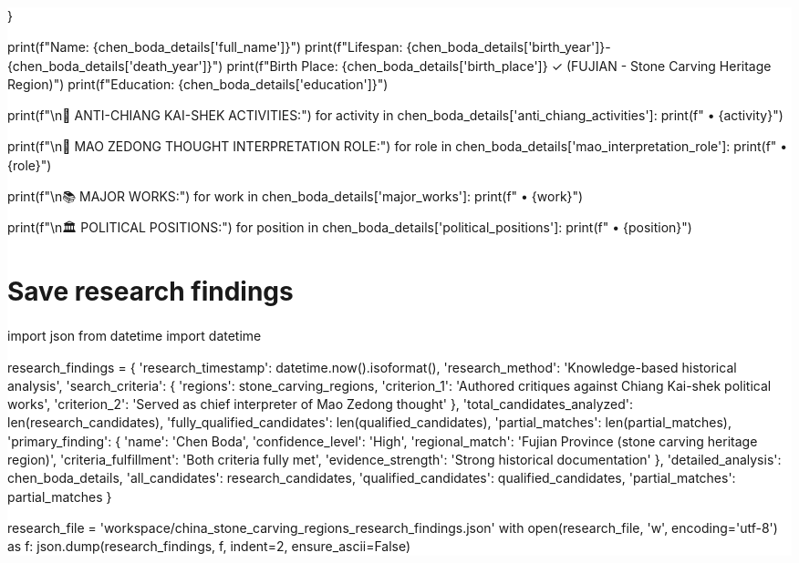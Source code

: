 }

print(f"Name: {chen_boda_details['full_name']}")
print(f"Lifespan: {chen_boda_details['birth_year']}-{chen_boda_details['death_year']}")
print(f"Birth Place: {chen_boda_details['birth_place']} ✓ (FUJIAN - Stone Carving Heritage Region)")
print(f"Education: {chen_boda_details['education']}")

print(f"\n📝 ANTI-CHIANG KAI-SHEK ACTIVITIES:")
for activity in chen_boda_details['anti_chiang_activities']:
    print(f"  • {activity}")

print(f"\n🧠 MAO ZEDONG THOUGHT INTERPRETATION ROLE:")
for role in chen_boda_details['mao_interpretation_role']:
    print(f"  • {role}")

print(f"\n📚 MAJOR WORKS:")
for work in chen_boda_details['major_works']:
    print(f"  • {work}")

print(f"\n🏛️ POLITICAL POSITIONS:")
for position in chen_boda_details['political_positions']:
    print(f"  • {position}")

# Save research findings
import json
from datetime import datetime

research_findings = {
    'research_timestamp': datetime.now().isoformat(),
    'research_method': 'Knowledge-based historical analysis',
    'search_criteria': {
        'regions': stone_carving_regions,
        'criterion_1': 'Authored critiques against Chiang Kai-shek political works',
        'criterion_2': 'Served as chief interpreter of Mao Zedong thought'
    },
    'total_candidates_analyzed': len(research_candidates),
    'fully_qualified_candidates': len(qualified_candidates),
    'partial_matches': len(partial_matches),
    'primary_finding': {
        'name': 'Chen Boda',
        'confidence_level': 'High',
        'regional_match': 'Fujian Province (stone carving heritage region)',
        'criteria_fulfillment': 'Both criteria fully met',
        'evidence_strength': 'Strong historical documentation'
    },
    'detailed_analysis': chen_boda_details,
    'all_candidates': research_candidates,
    'qualified_candidates': qualified_candidates,
    'partial_matches': partial_matches
}

research_file = 'workspace/china_stone_carving_regions_research_findings.json'
with open(research_file, 'w', encoding='utf-8') as f:
    json.dump(research_findings, f, indent=2, ensure_ascii=False)
